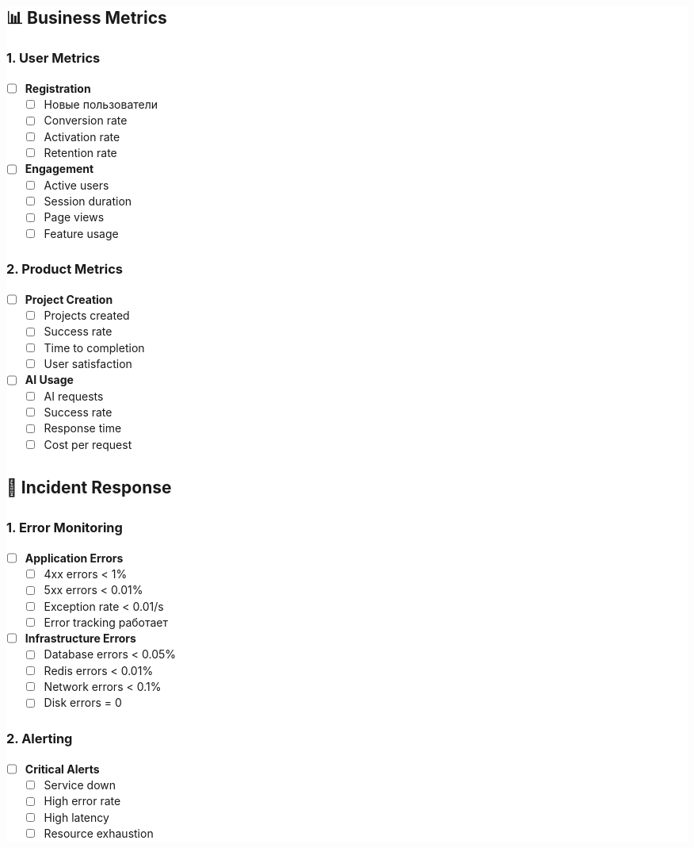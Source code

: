 ## 📊 Business Metrics

### 1. User Metrics
- [ ] **Registration**
  - [ ] Новые пользователи
  - [ ] Conversion rate
  - [ ] Activation rate
  - [ ] Retention rate

- [ ] **Engagement**
  - [ ] Active users
  - [ ] Session duration
  - [ ] Page views
  - [ ] Feature usage

### 2. Product Metrics
- [ ] **Project Creation**
  - [ ] Projects created
  - [ ] Success rate
  - [ ] Time to completion
  - [ ] User satisfaction

- [ ] **AI Usage**
  - [ ] AI requests
  - [ ] Success rate
  - [ ] Response time
  - [ ] Cost per request

## 🚨 Incident Response

### 1. Error Monitoring
- [ ] **Application Errors**
  - [ ] 4xx errors < 1%
  - [ ] 5xx errors < 0.01%
  - [ ] Exception rate < 0.01/s
  - [ ] Error tracking работает

- [ ] **Infrastructure Errors**
  - [ ] Database errors < 0.05%
  - [ ] Redis errors < 0.01%
  - [ ] Network errors < 0.1%
  - [ ] Disk errors = 0

### 2. Alerting
- [ ] **Critical Alerts**
  - [ ] Service down
  - [ ] High error rate
  - [ ] High latency
  - [ ] Resource exhaustion

